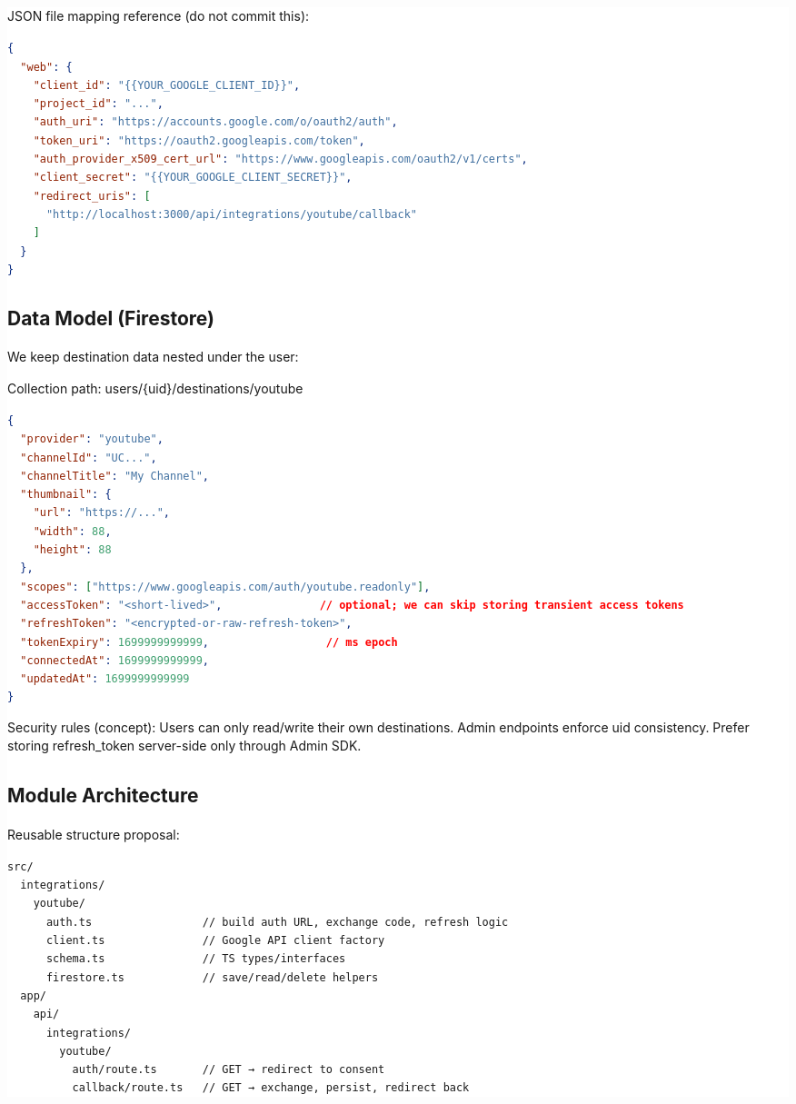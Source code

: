 JSON file mapping reference (do not commit this):

```json path=null start=null
{
  "web": {
    "client_id": "{{YOUR_GOOGLE_CLIENT_ID}}",
    "project_id": "...",
    "auth_uri": "https://accounts.google.com/o/oauth2/auth",
    "token_uri": "https://oauth2.googleapis.com/token",
    "auth_provider_x509_cert_url": "https://www.googleapis.com/oauth2/v1/certs",
    "client_secret": "{{YOUR_GOOGLE_CLIENT_SECRET}}",
    "redirect_uris": [
      "http://localhost:3000/api/integrations/youtube/callback"
    ]
  }
}
```


## Data Model (Firestore)
We keep destination data nested under the user:

Collection path: users/{uid}/destinations/youtube

```json path=null start=null
{
  "provider": "youtube",
  "channelId": "UC...",
  "channelTitle": "My Channel",
  "thumbnail": {
    "url": "https://...",
    "width": 88,
    "height": 88
  },
  "scopes": ["https://www.googleapis.com/auth/youtube.readonly"],
  "accessToken": "<short-lived>",               // optional; we can skip storing transient access tokens
  "refreshToken": "<encrypted-or-raw-refresh-token>",
  "tokenExpiry": 1699999999999,                  // ms epoch
  "connectedAt": 1699999999999,
  "updatedAt": 1699999999999
}
```

Security rules (concept): Users can only read/write their own destinations. Admin endpoints enforce uid consistency. Prefer storing refresh_token server-side only through Admin SDK.


## Module Architecture
Reusable structure proposal:

```
src/
  integrations/
    youtube/
      auth.ts                 // build auth URL, exchange code, refresh logic
      client.ts               // Google API client factory
      schema.ts               // TS types/interfaces
      firestore.ts            // save/read/delete helpers
  app/
    api/
      integrations/
        youtube/
          auth/route.ts       // GET → redirect to consent
          callback/route.ts   // GET → exchange, persist, redirect back
```
